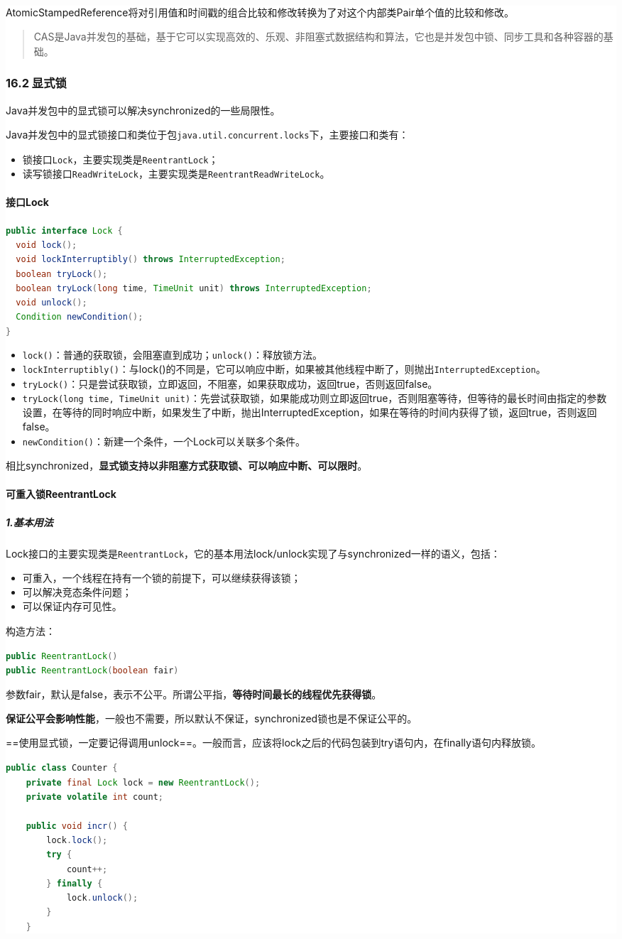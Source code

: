 AtomicStampedReference将对引用值和时间戳的组合比较和修改转换为了对这个内部类Pair单个值的比较和修改。

>  CAS是Java并发包的基础，基于它可以实现高效的、乐观、非阻塞式数据结构和算法，它也是并发包中锁、同步工具和各种容器的基础。

### 16.2 显式锁

Java并发包中的显式锁可以解决synchronized的一些局限性。

Java并发包中的显式锁接口和类位于包`java.util.concurrent.locks`下，主要接口和类有：

- 锁接口`Lock`，主要实现类是`ReentrantLock`；
- 读写锁接口`ReadWriteLock`，主要实现类是`ReentrantReadWriteLock`。

#### 接口Lock

```java
public interface Lock {
  void lock();
  void lockInterruptibly() throws InterruptedException;
  boolean tryLock();
  boolean tryLock(long time, TimeUnit unit) throws InterruptedException;
  void unlock();
  Condition newCondition();
}
```

- `lock()`：普通的获取锁，会阻塞直到成功；`unlock()`：释放锁方法。
- `lockInterruptibly()`：与lock()的不同是，它可以响应中断，如果被其他线程中断了，则抛出`InterruptedException`。
- `tryLock()`：只是尝试获取锁，立即返回，不阻塞，如果获取成功，返回true，否则返回false。
- `tryLock(long time, TimeUnit unit)`：先尝试获取锁，如果能成功则立即返回true，否则阻塞等待，但等待的最长时间由指定的参数设置，在等待的同时响应中断，如果发生了中断，抛出InterruptedException，如果在等待的时间内获得了锁，返回true，否则返回false。
- `newCondition()`：新建一个条件，一个Lock可以关联多个条件。

相比synchronized，**显式锁支持以非阻塞方式获取锁、可以响应中断、可以限时**。

#### 可重入锁ReentrantLock

##### 1.基本用法

Lock接口的主要实现类是`ReentrantLock`，它的基本用法lock/unlock实现了与synchronized一样的语义，包括：

- 可重入，一个线程在持有一个锁的前提下，可以继续获得该锁；
- 可以解决竞态条件问题；
- 可以保证内存可见性。

构造方法：

```java
public ReentrantLock()
public ReentrantLock(boolean fair)
```

参数fair，默认是false，表示不公平。所谓公平指，**等待时间最长的线程优先获得锁**。

**保证公平会影响性能**，一般也不需要，所以默认不保证，synchronized锁也是不保证公平的。

==使用显式锁，一定要记得调用unlock==。一般而言，应该将lock之后的代码包装到try语句内，在finally语句内释放锁。

```java
public class Counter {
    private final Lock lock = new ReentrantLock();
    private volatile int count;
    
    public void incr() {
        lock.lock();
        try {
            count++;
        } finally {
            lock.unlock();
        }
    }
```